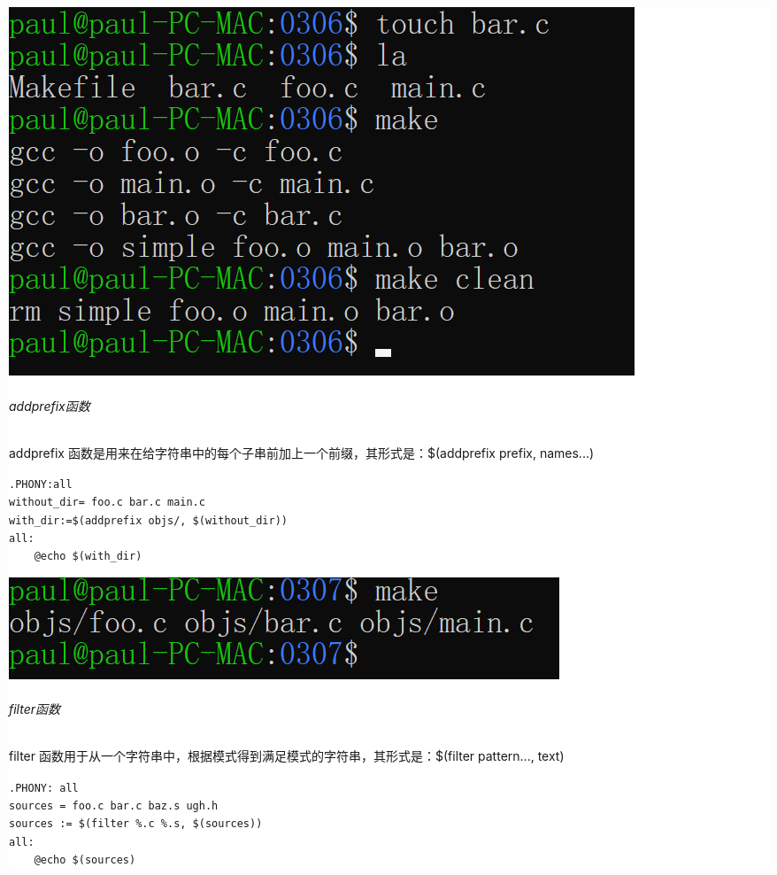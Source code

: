 ![](assets/Pasted%20image%2020230811220231.png)

###### addprefix函数

addprefix 函数是⽤来在给字符串中的每个⼦串前加上⼀个前缀，其形式是：$(addprefix prefix, names...)

```
.PHONY:all
without_dir= foo.c bar.c main.c
with_dir:=$(addprefix objs/, $(without_dir))
all:
	@echo $(with_dir)
```

![](assets/Pasted%20image%2020230811220328.png)

###### filter函数

filter 函数⽤于从⼀个字符串中，根据模式得到满⾜模式的字符串，其形式是：$(filter pattern..., text)

```
.PHONY: all
sources = foo.c bar.c baz.s ugh.h
sources := $(filter %.c %.s, $(sources))
all:
	@echo $(sources)
```
